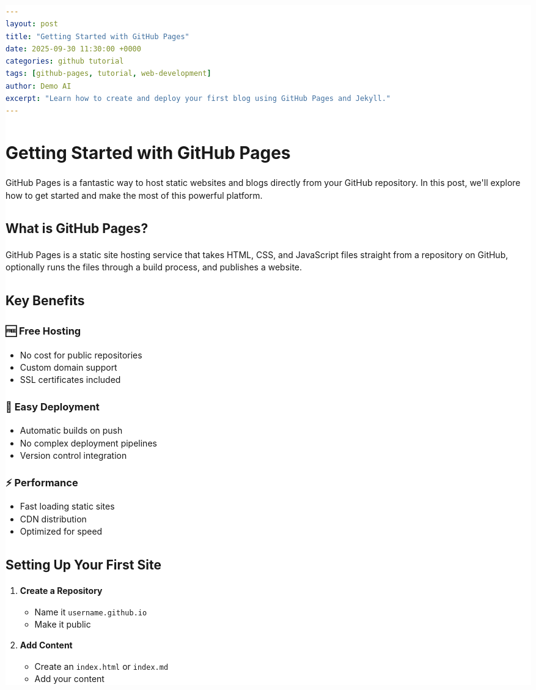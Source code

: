 ```yaml
---
layout: post
title: "Getting Started with GitHub Pages"
date: 2025-09-30 11:30:00 +0000
categories: github tutorial
tags: [github-pages, tutorial, web-development]
author: Demo AI
excerpt: "Learn how to create and deploy your first blog using GitHub Pages and Jekyll."
---
```


# Getting Started with GitHub Pages

GitHub Pages is a fantastic way to host static websites and blogs directly from your GitHub repository. In this post, we'll explore how to get started and make the most of this powerful platform.

## What is GitHub Pages?

GitHub Pages is a static site hosting service that takes HTML, CSS, and JavaScript files straight from a repository on GitHub, optionally runs the files through a build process, and publishes a website.

## Key Benefits

### 🆓 **Free Hosting**
- No cost for public repositories
- Custom domain support
- SSL certificates included

### 🚀 **Easy Deployment**
- Automatic builds on push
- No complex deployment pipelines
- Version control integration

### ⚡ **Performance**
- Fast loading static sites
- CDN distribution
- Optimized for speed

## Setting Up Your First Site

1. **Create a Repository**
   - Name it `username.github.io`
   - Make it public

2. **Add Content**
   - Create an `index.html` or `index.md`
   - Add your content
